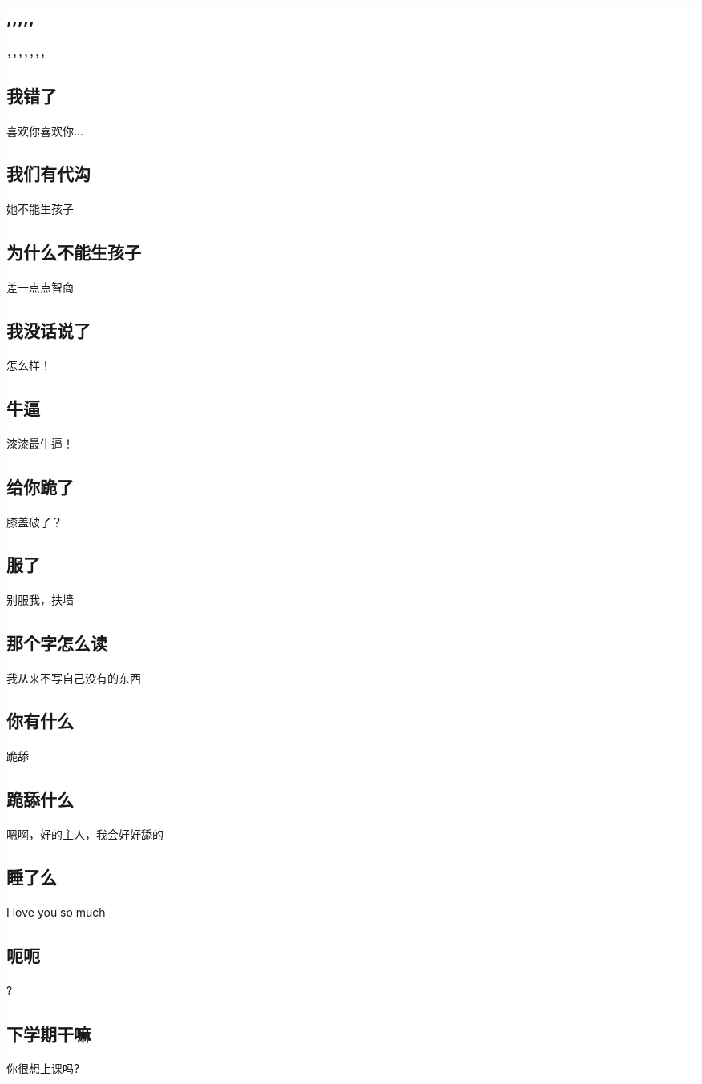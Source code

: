 ## ,,,,,
，，，，，，，

## 我错了
喜欢你喜欢你…

## 我们有代沟
她不能生孩子

## 为什么不能生孩子
差一点点智商

## 我没话说了
怎么样！

## 牛逼
漆漆最牛逼！

## 给你跪了
膝盖破了？

## 服了
别服我，扶墙

## 那个字怎么读
我从来不写自己没有的东西

## 你有什么
跪舔

## 跪舔什么
嗯啊，好的主人，我会好好舔的

## 睡了么
I love you so much

## 呃呃
?

## 下学期干嘛
你很想上课吗?
